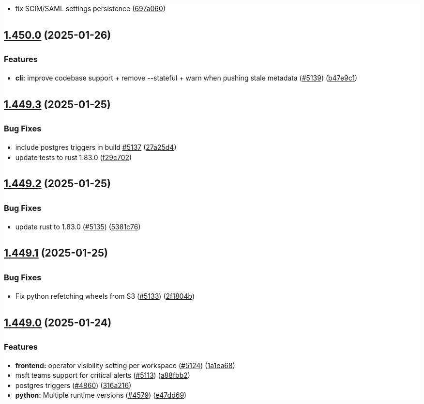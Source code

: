 - fix SCIM/SAML settings persistence ([697a060](https://github.com/windmill-labs/windmill/commit/697a060e3e01a183b6ac2371eee319b01ee891cf))

## [1.450.0](https://github.com/windmill-labs/windmill/compare/v1.449.3...v1.450.0) (2025-01-26)

### Features

- **cli:** improve codebase support + remove --stateful + warn when pushing stale metadata ([#5139](https://github.com/windmill-labs/windmill/issues/5139)) ([b47e9c1](https://github.com/windmill-labs/windmill/commit/b47e9c14f277339ae51fd3a40e00e8ba4e8a1390))

## [1.449.3](https://github.com/windmill-labs/windmill/compare/v1.449.2...v1.449.3) (2025-01-25)

### Bug Fixes

- include postgres triggers in build [#5137](https://github.com/windmill-labs/windmill/issues/5137) ([27a25d4](https://github.com/windmill-labs/windmill/commit/27a25d4af9ca0f0e0ed1d06a462fdd7cf966ce2b))
- update tests to rust 1.83.0 ([f29c702](https://github.com/windmill-labs/windmill/commit/f29c70279f14c2cdbf6e330ae266060f81f32bb6))

## [1.449.2](https://github.com/windmill-labs/windmill/compare/v1.449.1...v1.449.2) (2025-01-25)

### Bug Fixes

- update rust to 1.83.0 ([#5135](https://github.com/windmill-labs/windmill/issues/5135)) ([5381c76](https://github.com/windmill-labs/windmill/commit/5381c76b7d194d75f58d70b29aa3f5f8589fa899))

## [1.449.1](https://github.com/windmill-labs/windmill/compare/v1.449.0...v1.449.1) (2025-01-25)

### Bug Fixes

- Fix python refetching wheels from S3 ([#5133](https://github.com/windmill-labs/windmill/issues/5133)) ([2f1804b](https://github.com/windmill-labs/windmill/commit/2f1804b6d0e6f3492608967f8937d5e34481661b))

## [1.449.0](https://github.com/windmill-labs/windmill/compare/v1.448.1...v1.449.0) (2025-01-24)

### Features

- **frontend:** operator visibility setting per workspace ([#5124](https://github.com/windmill-labs/windmill/issues/5124)) ([1a1ea68](https://github.com/windmill-labs/windmill/commit/1a1ea682166af62133d3df2816490e3ebc92462f))
- msft teams support for critical alerts ([#5113](https://github.com/windmill-labs/windmill/issues/5113)) ([a88fbb2](https://github.com/windmill-labs/windmill/commit/a88fbb238ae21ca53bccd53ccfd3c77e2946fda2))
- postgres triggers ([#4860](https://github.com/windmill-labs/windmill/issues/4860)) ([316a216](https://github.com/windmill-labs/windmill/commit/316a2167e7648052afb3d7456c5ab9324348e56c))
- **python:** Multiple runtime versions ([#4579](https://github.com/windmill-labs/windmill/issues/4579)) ([e47dd69](https://github.com/windmill-labs/windmill/commit/e47dd697f96883f8f97bf469e69d3344f12d9633))
